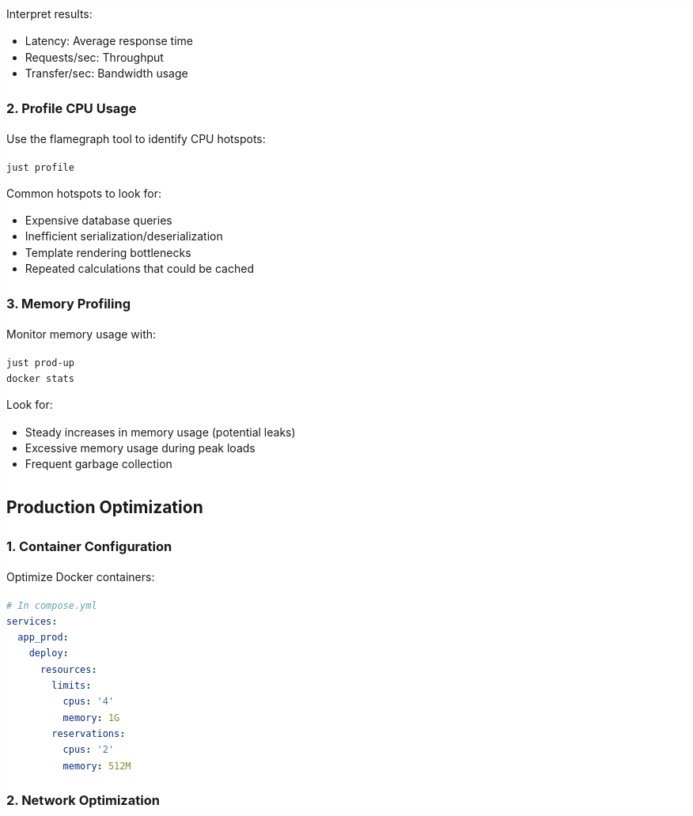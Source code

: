 Interpret results:

- Latency: Average response time
- Requests/sec: Throughput
- Transfer/sec: Bandwidth usage

### 2. Profile CPU Usage

Use the flamegraph tool to identify CPU hotspots:

```bash
just profile
```

Common hotspots to look for:
- Expensive database queries
- Inefficient serialization/deserialization
- Template rendering bottlenecks
- Repeated calculations that could be cached

### 3. Memory Profiling

Monitor memory usage with:

```bash
just prod-up
docker stats
```

Look for:
- Steady increases in memory usage (potential leaks)
- Excessive memory usage during peak loads
- Frequent garbage collection

## Production Optimization

### 1. Container Configuration

Optimize Docker containers:

```yaml
# In compose.yml
services:
  app_prod:
    deploy:
      resources:
        limits:
          cpus: '4'
          memory: 1G
        reservations:
          cpus: '2'
          memory: 512M
```

### 2. Network Optimization
